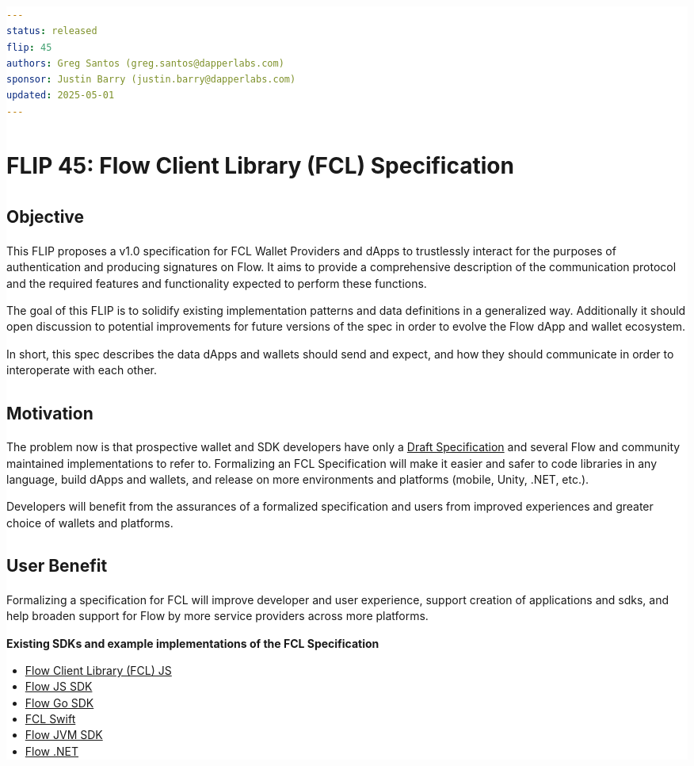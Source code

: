 ```yaml
---
status: released
flip: 45
authors: Greg Santos (greg.santos@dapperlabs.com)
sponsor: Justin Barry (justin.barry@dapperlabs.com)
updated: 2025-05-01
---
```


# FLIP 45: Flow Client Library (FCL) Specification

## Objective

This FLIP proposes a v1.0 specification for FCL Wallet Providers and dApps to trustlessly interact for the purposes of authentication and producing signatures on Flow. It aims to provide a comprehensive description of the communication protocol and the required features and functionality expected to perform these functions.

The goal of this FLIP is to solidify existing implementation patterns and data definitions in a generalized way. Additionally it should open discussion to potential improvements for future versions of the spec in order to evolve the Flow dApp and wallet ecosystem.

In short, this spec describes the data dApps and wallets should send and expect, and how they should communicate in order to interoperate with each other.

## Motivation

The problem now is that prospective wallet and SDK developers have only a [Draft Specification](https://github.com/onflow/fcl-js/blob/master/packages/fcl/src/wallet-provider-spec/draft-v4.md) and several Flow and community maintained implementations to refer to. Formalizing an FCL Specification will make it easier and safer to code libraries in any language, build dApps and wallets, and release on more environments and platforms (mobile, Unity, .NET, etc.).

Developers will benefit from the assurances of a formalized specification and users from improved experiences and greater choice of wallets and platforms.

## User Benefit

Formalizing a specification for FCL will improve developer and user experience, support creation of applications and sdks, and help broaden support for Flow by more service providers across more platforms.

**Existing SDKs and example implementations of the FCL Specification**

- [Flow Client Library (FCL) JS](https://github.com/onflow/fcl-js)
- [Flow JS SDK](https://github.com/onflow/fcl-js/tree/master/packages/sdk)
- [Flow Go SDK](https://github.com/onflow/flow-go-sdk)
- [FCL Swift](https://github.com/Outblock/fcl-swift)
- [Flow JVM SDK](https://github.com/onflow/flow-jvm-sdk)
- [Flow .NET](https://github.com/tyronbrand/flow.net)
